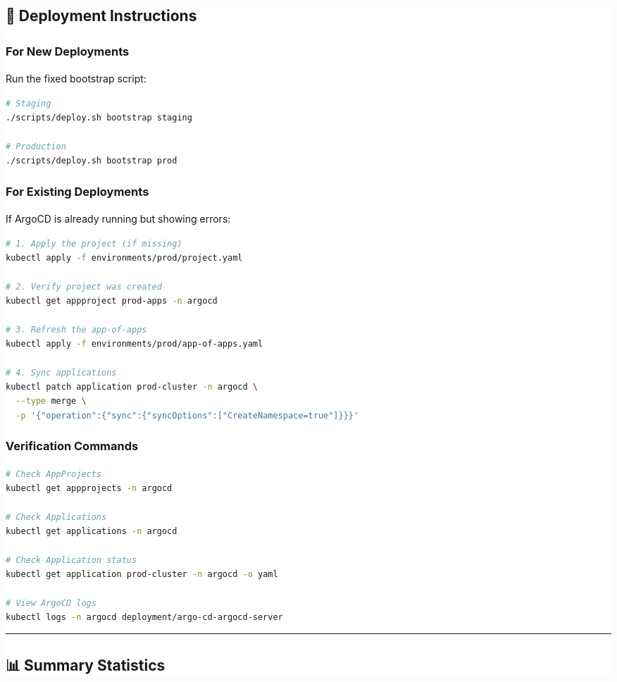 
## 🚀 Deployment Instructions

### For New Deployments

Run the fixed bootstrap script:

```bash
# Staging
./scripts/deploy.sh bootstrap staging

# Production
./scripts/deploy.sh bootstrap prod
```

### For Existing Deployments

If ArgoCD is already running but showing errors:

```bash
# 1. Apply the project (if missing)
kubectl apply -f environments/prod/project.yaml

# 2. Verify project was created
kubectl get appproject prod-apps -n argocd

# 3. Refresh the app-of-apps
kubectl apply -f environments/prod/app-of-apps.yaml

# 4. Sync applications
kubectl patch application prod-cluster -n argocd \
  --type merge \
  -p '{"operation":{"sync":{"syncOptions":["CreateNamespace=true"]}}}'
```

### Verification Commands

```bash
# Check AppProjects
kubectl get appprojects -n argocd

# Check Applications
kubectl get applications -n argocd

# Check Application status
kubectl get application prod-cluster -n argocd -o yaml

# View ArgoCD logs
kubectl logs -n argocd deployment/argo-cd-argocd-server
```

---

## 📊 Summary Statistics
